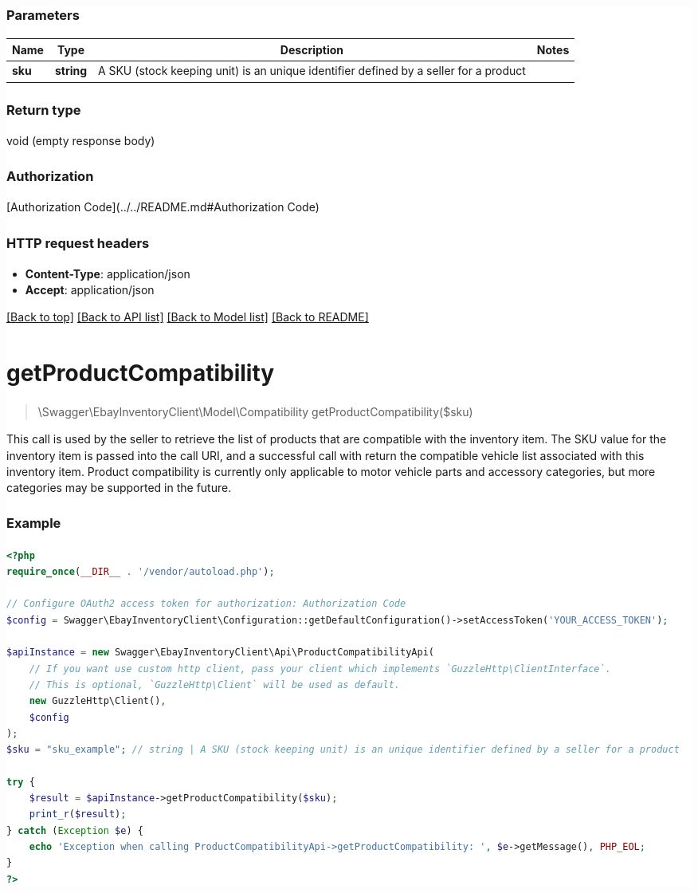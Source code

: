 ### Parameters

Name | Type | Description  | Notes
------------- | ------------- | ------------- | -------------
 **sku** | **string**| A SKU (stock keeping unit) is an unique identifier defined by a seller for a product |

### Return type

void (empty response body)

### Authorization

[Authorization Code](../../README.md#Authorization Code)

### HTTP request headers

 - **Content-Type**: application/json
 - **Accept**: application/json

[[Back to top]](#) [[Back to API list]](../../README.md#documentation-for-api-endpoints) [[Back to Model list]](../../README.md#documentation-for-models) [[Back to README]](../../README.md)

# **getProductCompatibility**
> \Swagger\EbayInventoryClient\Model\Compatibility getProductCompatibility($sku)



This call is used by the seller to retrieve the list of products that are compatible with the inventory item. The SKU value for the inventory item is passed into the call URI, and a successful call with return the compatible vehicle list associated with this inventory item. Product compatibility is currently only applicable to motor vehicle parts and accessory categories, but more categories may be supported in the future.

### Example
```php
<?php
require_once(__DIR__ . '/vendor/autoload.php');

// Configure OAuth2 access token for authorization: Authorization Code
$config = Swagger\EbayInventoryClient\Configuration::getDefaultConfiguration()->setAccessToken('YOUR_ACCESS_TOKEN');

$apiInstance = new Swagger\EbayInventoryClient\Api\ProductCompatibilityApi(
    // If you want use custom http client, pass your client which implements `GuzzleHttp\ClientInterface`.
    // This is optional, `GuzzleHttp\Client` will be used as default.
    new GuzzleHttp\Client(),
    $config
);
$sku = "sku_example"; // string | A SKU (stock keeping unit) is an unique identifier defined by a seller for a product

try {
    $result = $apiInstance->getProductCompatibility($sku);
    print_r($result);
} catch (Exception $e) {
    echo 'Exception when calling ProductCompatibilityApi->getProductCompatibility: ', $e->getMessage(), PHP_EOL;
}
?>
```
